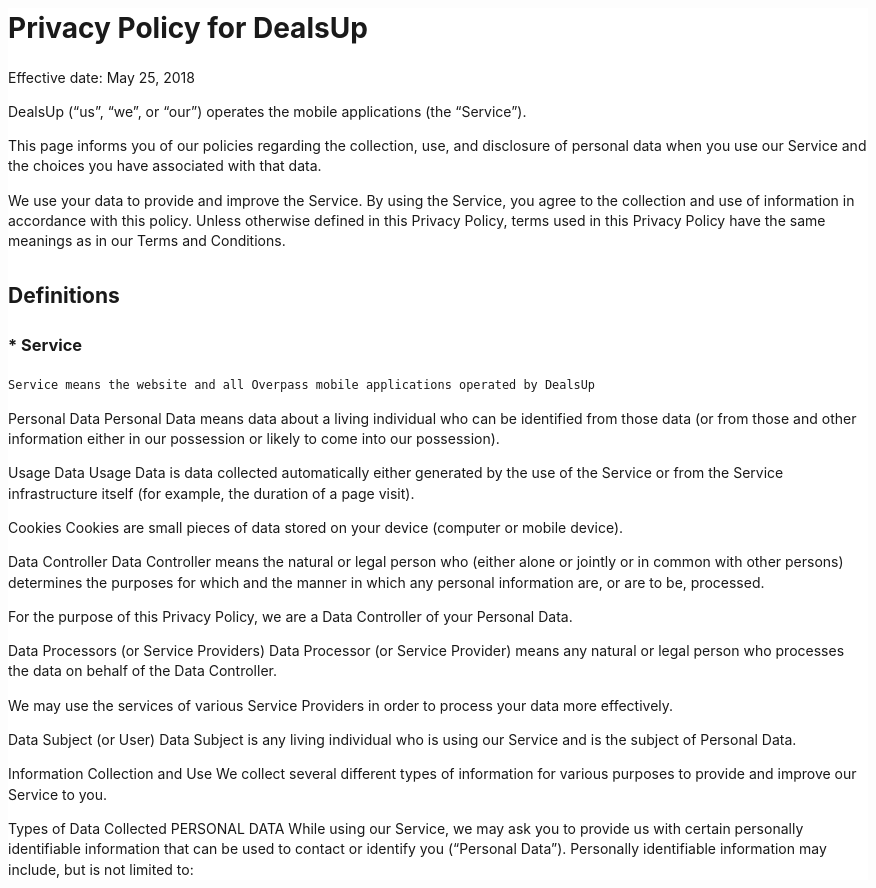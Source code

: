 # Privacy Policy for DealsUp
Effective date: May 25, 2018

DealsUp (“us”, “we”, or “our”) operates the mobile applications (the “Service”).

This page informs you of our policies regarding the collection, use, and disclosure of personal data when you use our Service and the choices you have associated with that data.

We use your data to provide and improve the Service. By using the Service, you agree to the collection and use of information in accordance with this policy. Unless otherwise defined in this Privacy Policy, terms used in this Privacy Policy have the same meanings as in our Terms and Conditions.

## Definitions
### * Service  
    Service means the website and all Overpass mobile applications operated by DealsUp

Personal Data
Personal Data means data about a living individual who can be identified from those data (or from those and other information either in our possession or likely to come into our possession).

Usage Data
Usage Data is data collected automatically either generated by the use of the Service or from the Service infrastructure itself (for example, the duration of a page visit).

Cookies
Cookies are small pieces of data stored on your device (computer or mobile device).

Data Controller
Data Controller means the natural or legal person who (either alone or jointly or in common with other persons) determines the purposes for which and the manner in which any personal information are, or are to be, processed.

For the purpose of this Privacy Policy, we are a Data Controller of your Personal Data.

Data Processors (or Service Providers)
Data Processor (or Service Provider) means any natural or legal person who processes the data on behalf of the Data Controller.

We may use the services of various Service Providers in order to process your data more effectively.

Data Subject (or User)
Data Subject is any living individual who is using our Service and is the subject of Personal Data.

Information Collection and Use
We collect several different types of information for various purposes to provide and improve our Service to you.

Types of Data Collected
PERSONAL DATA
While using our Service, we may ask you to provide us with certain personally identifiable information that can be used to contact or identify you (“Personal Data”). Personally identifiable information may include, but is not limited to:
